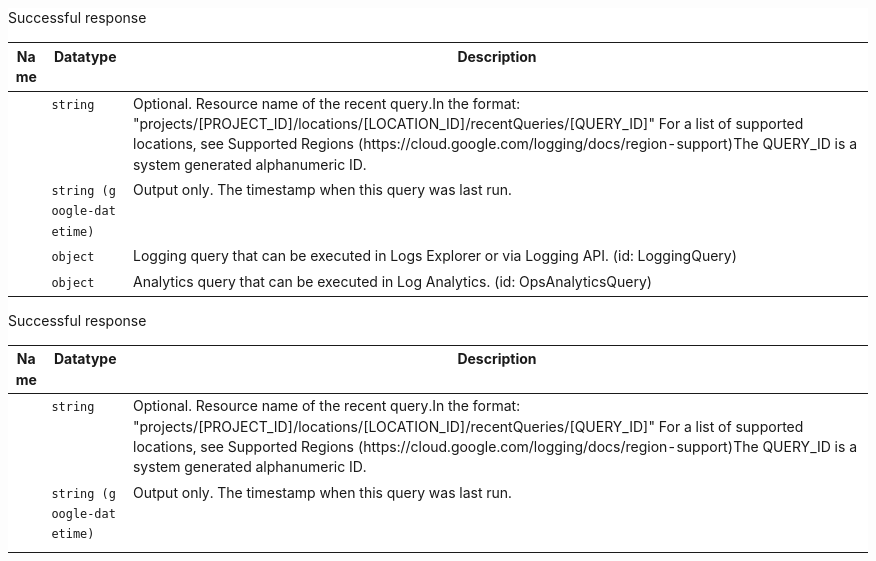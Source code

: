 Successful response

<table>
<thead>
    <tr>
    <th>Name</th>
    <th>Datatype</th>
    <th>Description</th>
    </tr>
</thead>
<tbody>
<tr>
    <td><CopyableCode code="name" /></td>
    <td><code>string</code></td>
    <td>Optional. Resource name of the recent query.In the format: "projects/[PROJECT_ID]/locations/[LOCATION_ID]/recentQueries/[QUERY_ID]" For a list of supported locations, see Supported Regions (https://cloud.google.com/logging/docs/region-support)The QUERY_ID is a system generated alphanumeric ID.</td>
</tr>
<tr>
    <td><CopyableCode code="lastRunTime" /></td>
    <td><code>string (google-datetime)</code></td>
    <td>Output only. The timestamp when this query was last run.</td>
</tr>
<tr>
    <td><CopyableCode code="loggingQuery" /></td>
    <td><code>object</code></td>
    <td>Logging query that can be executed in Logs Explorer or via Logging API. (id: LoggingQuery)</td>
</tr>
<tr>
    <td><CopyableCode code="opsAnalyticsQuery" /></td>
    <td><code>object</code></td>
    <td>Analytics query that can be executed in Log Analytics. (id: OpsAnalyticsQuery)</td>
</tr>
</tbody>
</table>
</TabItem>
<TabItem value="billing_accounts_locations_recent_queries_list">

Successful response

<table>
<thead>
    <tr>
    <th>Name</th>
    <th>Datatype</th>
    <th>Description</th>
    </tr>
</thead>
<tbody>
<tr>
    <td><CopyableCode code="name" /></td>
    <td><code>string</code></td>
    <td>Optional. Resource name of the recent query.In the format: "projects/[PROJECT_ID]/locations/[LOCATION_ID]/recentQueries/[QUERY_ID]" For a list of supported locations, see Supported Regions (https://cloud.google.com/logging/docs/region-support)The QUERY_ID is a system generated alphanumeric ID.</td>
</tr>
<tr>
    <td><CopyableCode code="lastRunTime" /></td>
    <td><code>string (google-datetime)</code></td>
    <td>Output only. The timestamp when this query was last run.</td>
</tr>
<tr>
    <td><CopyableCode code="loggingQuery" /></td>